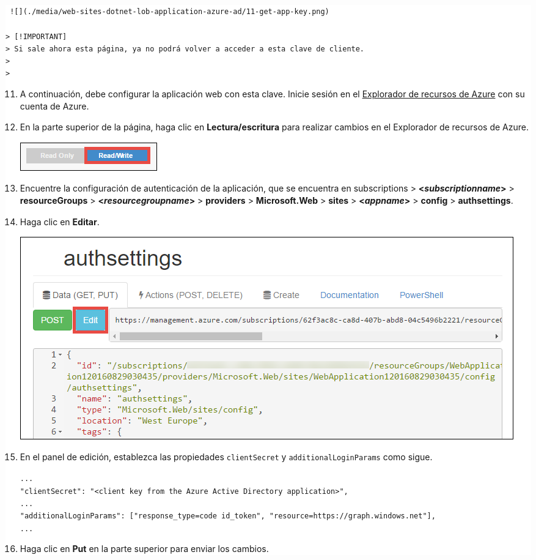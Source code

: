      ![](./media/web-sites-dotnet-lob-application-azure-ad/11-get-app-key.png)
    
    > [!IMPORTANT]
    > Si sale ahora esta página, ya no podrá volver a acceder a esta clave de cliente.
    > 
    > 
11. A continuación, debe configurar la aplicación web con esta clave. Inicie sesión en el [Explorador de recursos de Azure](https://resources.azure.com) con su cuenta de Azure.
12. En la parte superior de la página, haga clic en **Lectura/escritura** para realizar cambios en el Explorador de recursos de Azure.
    
    ![](./media/web-sites-dotnet-lob-application-azure-ad/12-resource-manager-writable.png)
13. Encuentre la configuración de autenticación de la aplicación, que se encuentra en subscriptions > **&lt;*subscriptionname*>** > **resourceGroups** > **&lt;*resourcegroupname*>** > **providers** > **Microsoft.Web** > **sites** > **&lt;*appname*>** > **config** > **authsettings**.
14. Haga clic en **Editar**.
    
    ![](./media/web-sites-dotnet-lob-application-azure-ad/13-edit-authsettings.png)
15. En el panel de edición, establezca las propiedades `clientSecret` y `additionalLoginParams` como sigue.
    
        ...
        "clientSecret": "<client key from the Azure Active Directory application>",
        ...
        "additionalLoginParams": ["response_type=code id_token", "resource=https://graph.windows.net"],
        ...
16. Haga clic en **Put** en la parte superior para enviar los cambios.
    

[Protección de la aplicación con SSL y el atributo Authorize]: web-sites-dotnet-deploy-aspnet-mvc-app-membership-oauth-sql-database.md#protect-the-application-with-ssl-and-the-authorize-attribute